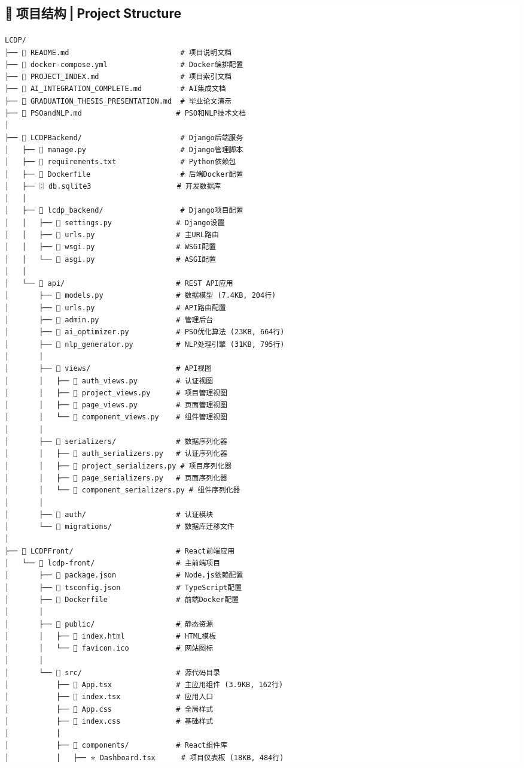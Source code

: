 
## 📁 项目结构 | Project Structure

```
LCDP/
├── 📄 README.md                          # 项目说明文档
├── 📄 docker-compose.yml                 # Docker编排配置
├── 📄 PROJECT_INDEX.md                   # 项目索引文档
├── 📄 AI_INTEGRATION_COMPLETE.md         # AI集成文档
├── 📄 GRADUATION_THESIS_PRESENTATION.md  # 毕业论文演示
├── 📄 PSOandNLP.md                      # PSO和NLP技术文档
│
├── 📁 LCDPBackend/                       # Django后端服务
│   ├── 📄 manage.py                      # Django管理脚本
│   ├── 📄 requirements.txt               # Python依赖包
│   ├── 📄 Dockerfile                     # 后端Docker配置
│   ├── 🗄️ db.sqlite3                    # 开发数据库
│   │
│   ├── 📁 lcdp_backend/                  # Django项目配置
│   │   ├── 📄 settings.py               # Django设置
│   │   ├── 📄 urls.py                   # 主URL路由
│   │   ├── 📄 wsgi.py                   # WSGI配置
│   │   └── 📄 asgi.py                   # ASGI配置
│   │
│   └── 📁 api/                          # REST API应用
│       ├── 📄 models.py                 # 数据模型 (7.4KB, 204行)
│       ├── 📄 urls.py                   # API路由配置
│       ├── 📄 admin.py                  # 管理后台
│       ├── 🤖 ai_optimizer.py           # PSO优化算法 (23KB, 664行)
│       ├── 🤖 nlp_generator.py          # NLP处理引擎 (31KB, 795行)
│       │
│       ├── 📁 views/                    # API视图
│       │   ├── 📄 auth_views.py         # 认证视图
│       │   ├── 📄 project_views.py      # 项目管理视图
│       │   ├── 📄 page_views.py         # 页面管理视图
│       │   └── 📄 component_views.py    # 组件管理视图
│       │
│       ├── 📁 serializers/              # 数据序列化器
│       │   ├── 📄 auth_serializers.py   # 认证序列化器
│       │   ├── 📄 project_serializers.py # 项目序列化器
│       │   ├── 📄 page_serializers.py   # 页面序列化器
│       │   └── 📄 component_serializers.py # 组件序列化器
│       │
│       ├── 📁 auth/                     # 认证模块
│       └── 📁 migrations/               # 数据库迁移文件
│
├── 📁 LCDPFront/                        # React前端应用
│   └── 📁 lcdp-front/                   # 主前端项目
│       ├── 📄 package.json              # Node.js依赖配置
│       ├── 📄 tsconfig.json             # TypeScript配置
│       ├── 📄 Dockerfile                # 前端Docker配置
│       │
│       ├── 📁 public/                   # 静态资源
│       │   ├── 📄 index.html            # HTML模板
│       │   └── 🎨 favicon.ico           # 网站图标
│       │
│       └── 📁 src/                      # 源代码目录
│           ├── 📄 App.tsx               # 主应用组件 (3.9KB, 162行)
│           ├── 📄 index.tsx             # 应用入口
│           ├── 🎨 App.css               # 全局样式
│           ├── 🎨 index.css             # 基础样式
│           │
│           ├── 📁 components/           # React组件库
│           │   ├── ⭐ Dashboard.tsx      # 项目仪表板 (18KB, 484行)
```